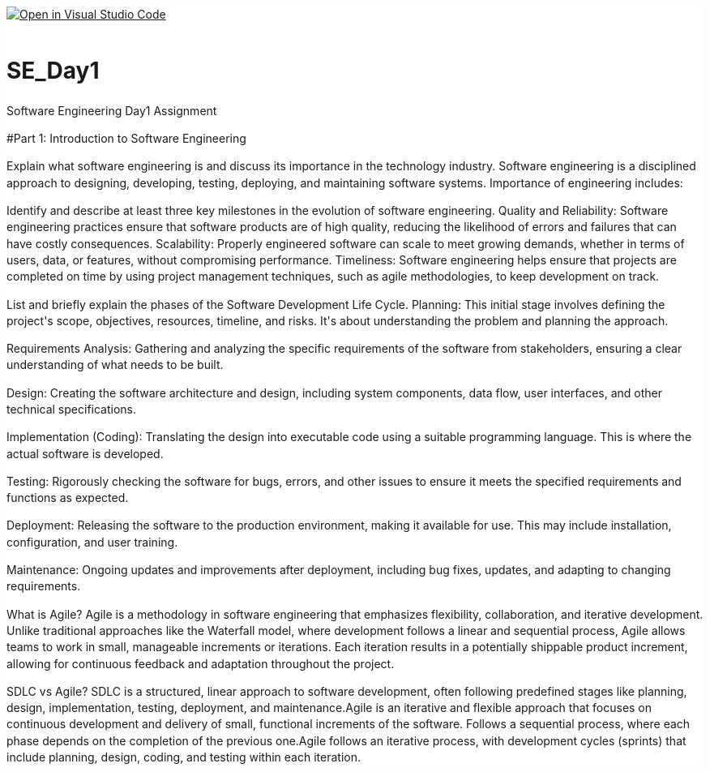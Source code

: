 [![Open in Visual Studio Code](https://classroom.github.com/assets/open-in-vscode-2e0aaae1b6195c2367325f4f02e2d04e9abb55f0b24a779b69b11b9e10269abc.svg)](https://classroom.github.com/online_ide?assignment_repo_id=15567858&assignment_repo_type=AssignmentRepo)
# SE_Day1
Software Engineering Day1 Assignment

#Part 1: Introduction to Software Engineering

Explain what software engineering is and discuss its importance in the technology industry.
Software engineering is a disciplined approach to designing, developing, testing, deploying, and maintaining software systems. Importance of engineering includes:


Identify and describe at least three key milestones in the evolution of software engineering.
Quality and Reliability: Software engineering practices ensure that software products are of high quality, reducing the likelihood of errors and failures that can have costly consequences.
Scalability: Properly engineered software can scale to meet growing demands, whether in terms of users, data, or features, without compromising performance.
Timeliness: Software engineering helps ensure that projects are completed on time by using project management techniques, such as agile methodologies, to keep development on track.


List and briefly explain the phases of the Software Development Life Cycle.
Planning: This initial stage involves defining the project's scope, objectives, resources, timeline, and risks. It's about understanding the problem and planning the approach.

Requirements Analysis: Gathering and analyzing the specific requirements of the software from stakeholders, ensuring a clear understanding of what needs to be built.

Design: Creating the software architecture and design, including system components, data flow, user interfaces, and other technical specifications.

Implementation (Coding): Translating the design into executable code using a suitable programming language. This is where the actual software is developed.

Testing: Rigorously checking the software for bugs, errors, and other issues to ensure it meets the specified requirements and functions as expected.

Deployment: Releasing the software to the production environment, making it available for use. This may include installation, configuration, and user training.

Maintenance: Ongoing updates and improvements after deployment, including bug fixes, updates, and adapting to changing requirements.

What is Agile?
Agile is a methodology in software engineering that emphasizes flexibility, collaboration, and iterative development. Unlike traditional approaches like the Waterfall model, where development follows a linear and sequential process, Agile allows teams to work in small, manageable increments or iterations. Each iteration results in a potentially shippable product increment, allowing for continuous feedback and adaptation throughout the project.

SDLC vs Agile?
SDLC is a structured, linear approach to software development, often following predefined stages like planning, design, implementation, testing, deployment, and maintenance.Agile is an iterative and flexible approach that focuses on continuous development and delivery of small, functional increments of the software.
Follows a sequential process, where each phase depends on the completion of the previous one.Agile follows an iterative process, with development cycles (sprints) that include planning, design, coding, and testing within each iteration.
